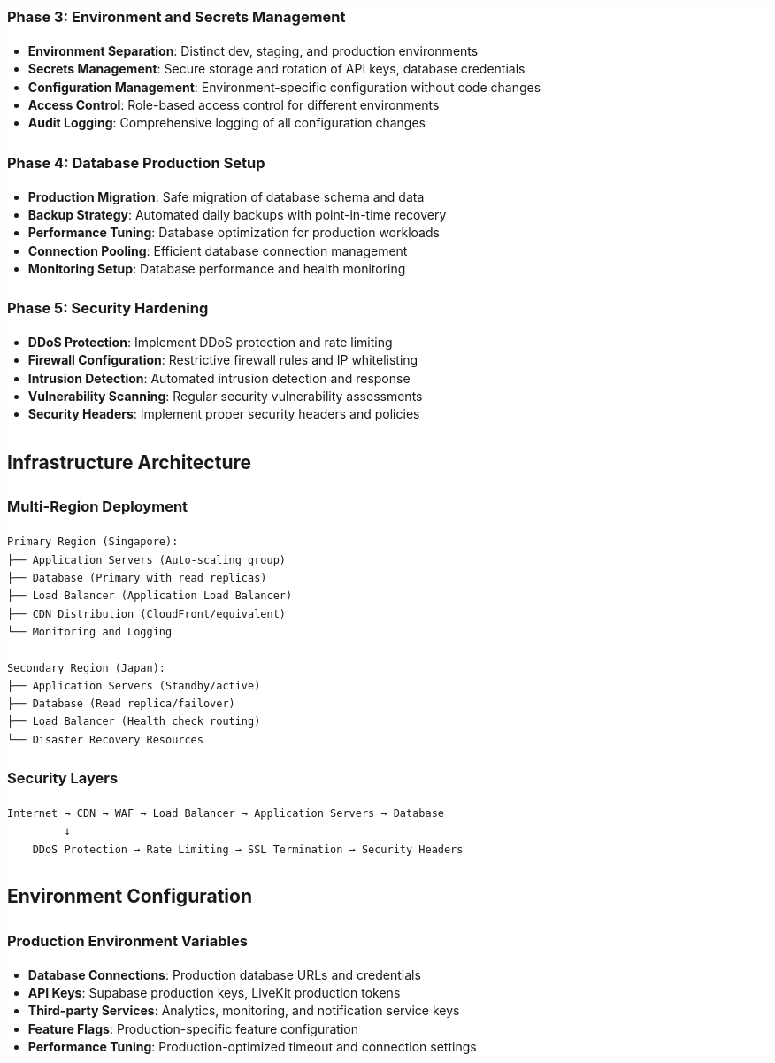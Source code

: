### Phase 3: Environment and Secrets Management
- **Environment Separation**: Distinct dev, staging, and production environments
- **Secrets Management**: Secure storage and rotation of API keys, database credentials
- **Configuration Management**: Environment-specific configuration without code changes
- **Access Control**: Role-based access control for different environments
- **Audit Logging**: Comprehensive logging of all configuration changes

### Phase 4: Database Production Setup
- **Production Migration**: Safe migration of database schema and data
- **Backup Strategy**: Automated daily backups with point-in-time recovery
- **Performance Tuning**: Database optimization for production workloads
- **Connection Pooling**: Efficient database connection management
- **Monitoring Setup**: Database performance and health monitoring

### Phase 5: Security Hardening
- **DDoS Protection**: Implement DDoS protection and rate limiting
- **Firewall Configuration**: Restrictive firewall rules and IP whitelisting
- **Intrusion Detection**: Automated intrusion detection and response
- **Vulnerability Scanning**: Regular security vulnerability assessments
- **Security Headers**: Implement proper security headers and policies

## Infrastructure Architecture

### Multi-Region Deployment
```
Primary Region (Singapore):
├── Application Servers (Auto-scaling group)
├── Database (Primary with read replicas)
├── Load Balancer (Application Load Balancer)
├── CDN Distribution (CloudFront/equivalent)
└── Monitoring and Logging

Secondary Region (Japan):
├── Application Servers (Standby/active)
├── Database (Read replica/failover)
├── Load Balancer (Health check routing)
└── Disaster Recovery Resources
```

### Security Layers
```
Internet → CDN → WAF → Load Balancer → Application Servers → Database
         ↓
    DDoS Protection → Rate Limiting → SSL Termination → Security Headers
```

## Environment Configuration

### Production Environment Variables
- **Database Connections**: Production database URLs and credentials
- **API Keys**: Supabase production keys, LiveKit production tokens
- **Third-party Services**: Analytics, monitoring, and notification service keys
- **Feature Flags**: Production-specific feature configuration
- **Performance Tuning**: Production-optimized timeout and connection settings
